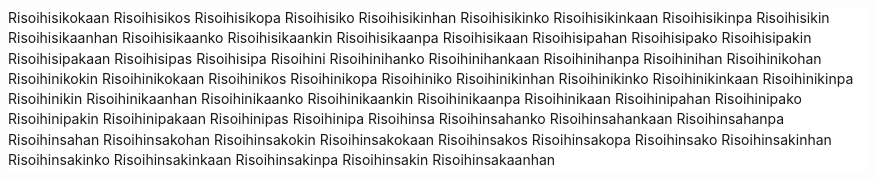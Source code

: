 Risoihisikokaan
Risoihisikos
Risoihisikopa
Risoihisiko
Risoihisikinhan
Risoihisikinko
Risoihisikinkaan
Risoihisikinpa
Risoihisikin
Risoihisikaanhan
Risoihisikaanko
Risoihisikaankin
Risoihisikaanpa
Risoihisikaan
Risoihisipahan
Risoihisipako
Risoihisipakin
Risoihisipakaan
Risoihisipas
Risoihisipa
Risoihini
Risoihinihanko
Risoihinihankaan
Risoihinihanpa
Risoihinihan
Risoihinikohan
Risoihinikokin
Risoihinikokaan
Risoihinikos
Risoihinikopa
Risoihiniko
Risoihinikinhan
Risoihinikinko
Risoihinikinkaan
Risoihinikinpa
Risoihinikin
Risoihinikaanhan
Risoihinikaanko
Risoihinikaankin
Risoihinikaanpa
Risoihinikaan
Risoihinipahan
Risoihinipako
Risoihinipakin
Risoihinipakaan
Risoihinipas
Risoihinipa
Risoihinsa
Risoihinsahanko
Risoihinsahankaan
Risoihinsahanpa
Risoihinsahan
Risoihinsakohan
Risoihinsakokin
Risoihinsakokaan
Risoihinsakos
Risoihinsakopa
Risoihinsako
Risoihinsakinhan
Risoihinsakinko
Risoihinsakinkaan
Risoihinsakinpa
Risoihinsakin
Risoihinsakaanhan